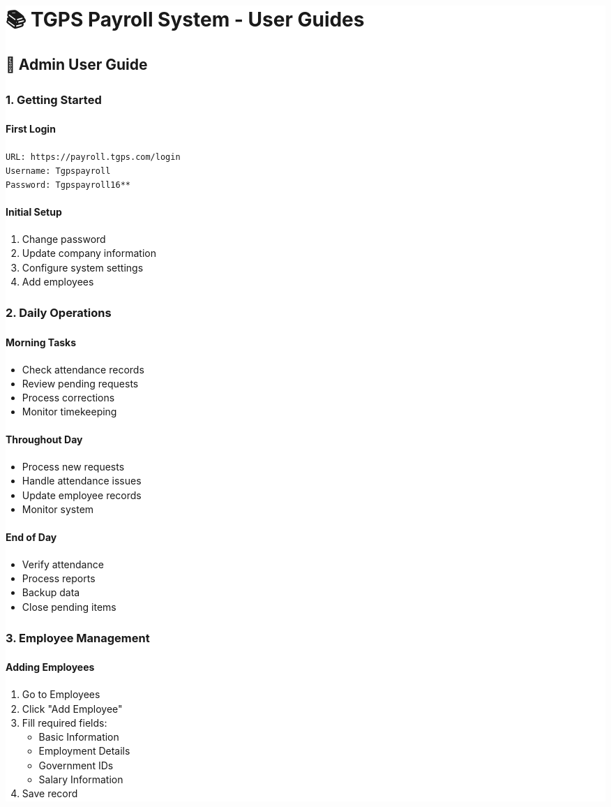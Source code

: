 # 📚 TGPS Payroll System - User Guides

## 👔 Admin User Guide

### 1. Getting Started

#### First Login
```
URL: https://payroll.tgps.com/login
Username: Tgpspayroll
Password: Tgpspayroll16**
```

#### Initial Setup
1. Change password
2. Update company information
3. Configure system settings
4. Add employees

### 2. Daily Operations

#### Morning Tasks
- Check attendance records
- Review pending requests
- Process corrections
- Monitor timekeeping

#### Throughout Day
- Process new requests
- Handle attendance issues
- Update employee records
- Monitor system

#### End of Day
- Verify attendance
- Process reports
- Backup data
- Close pending items

### 3. Employee Management

#### Adding Employees
1. Go to Employees
2. Click "Add Employee"
3. Fill required fields:
   - Basic Information
   - Employment Details
   - Government IDs
   - Salary Information
4. Save record
